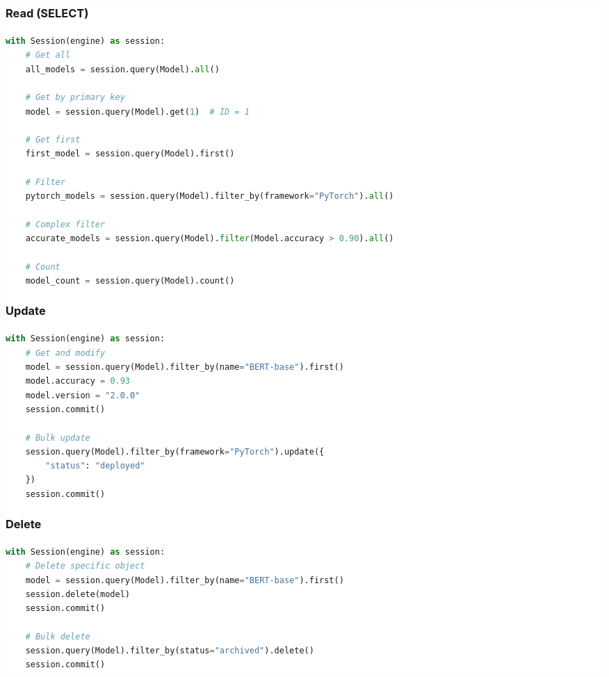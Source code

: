 ### Read (SELECT)

```python
with Session(engine) as session:
    # Get all
    all_models = session.query(Model).all()

    # Get by primary key
    model = session.query(Model).get(1)  # ID = 1

    # Get first
    first_model = session.query(Model).first()

    # Filter
    pytorch_models = session.query(Model).filter_by(framework="PyTorch").all()

    # Complex filter
    accurate_models = session.query(Model).filter(Model.accuracy > 0.90).all()

    # Count
    model_count = session.query(Model).count()
```

### Update

```python
with Session(engine) as session:
    # Get and modify
    model = session.query(Model).filter_by(name="BERT-base").first()
    model.accuracy = 0.93
    model.version = "2.0.0"
    session.commit()

    # Bulk update
    session.query(Model).filter_by(framework="PyTorch").update({
        "status": "deployed"
    })
    session.commit()
```

### Delete

```python
with Session(engine) as session:
    # Delete specific object
    model = session.query(Model).filter_by(name="BERT-base").first()
    session.delete(model)
    session.commit()

    # Bulk delete
    session.query(Model).filter_by(status="archived").delete()
    session.commit()
```
